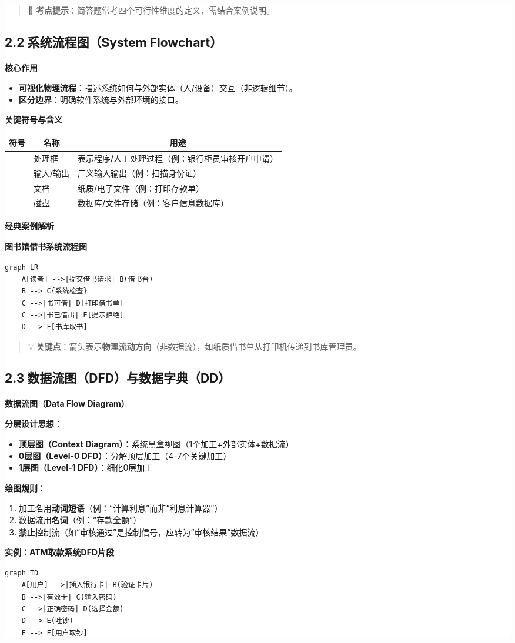 > 📌 **考点提示**：简答题常考四个可行性维度的定义，需结合案例说明。



## 2.2 系统流程图（System Flowchart）

**核心作用**

- **可视化物理流程**：描述系统如何与外部实体（人/设备）交互（非逻辑细节）。
- **区分边界**：明确软件系统与外部环境的接口。

**关键符号与含义**

| 符号 | 名称      | 用途                                              |
| ---- | --------- | ------------------------------------------------- |
|      | 处理框    | 表示程序/人工处理过程（例：银行柜员审核开户申请） |
|      | 输入/输出 | 广义输入输出（例：扫描身份证）                    |
|      | 文档      | 纸质/电子文件（例：打印存款单）                   |
|      | 磁盘      | 数据库/文件存储（例：客户信息数据库）             |

**经典案例解析**

**图书馆借书系统流程图**

```mermaid
graph LR  
    A[读者] -->|提交借书请求| B(借书台)  
    B --> C{系统检查}  
    C -->|书可借| D[打印借书单]  
    C -->|书已借出| E[提示拒绝]  
    D --> F[书库取书]  
```

> 💡 **关键点**：箭头表示**物理流动方向**（非数据流），如纸质借书单从打印机传递到书库管理员。



## 2.3 数据流图（DFD）与数据字典（DD）

**数据流图（Data Flow Diagram）**

**分层设计思想**：

- **顶层图（Context Diagram）**：系统黑盒视图（1个加工+外部实体+数据流）
- **0层图（Level-0 DFD）**：分解顶层加工（4-7个关键加工）
- **1层图（Level-1 DFD）**：细化0层加工

**绘图规则**：

1. 加工名用**动词短语**（例：“计算利息”而非“利息计算器”）
2. 数据流用**名词**（例：“存款金额”）
3. **禁止**控制流（如“审核通过”是控制信号，应转为“审核结果”数据流）

**实例：ATM取款系统DFD片段**

```mermaid
graph TD  
    A[用户] -->|插入银行卡| B(验证卡片)  
    B -->|有效卡| C(输入密码)  
    C -->|正确密码| D(选择金额)  
    D --> E(吐钞)  
    E --> F[用户取钞]  
```

